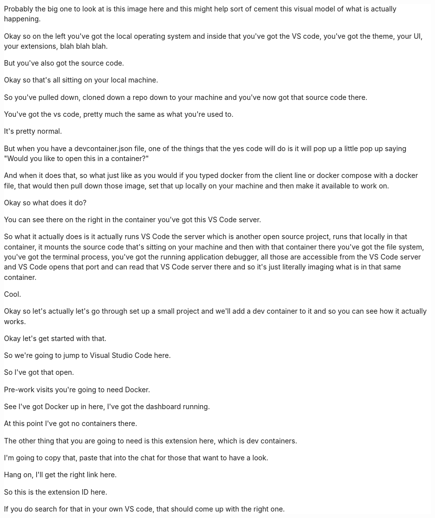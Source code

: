 Probably the big one to look at is this image here and this might help sort of cement this visual model of what is actually happening.

Okay so on the left you've got the local operating system and inside that you've got the VS code, you've got the theme, your UI, your extensions, blah blah blah.

But you've also got the source code.

Okay so that's all sitting on your local machine.

So you've pulled down, cloned down a repo down to your machine and you've now got that source code there.

You've got the vs code, pretty much the same as what you're used to.

It's pretty normal.

But when you have a devcontainer.json file, one of the things that the yes code will do is it will pop up a little pop up saying "Would you like to open this in a container?"

And when it does that, so what just like as you would if you typed docker from the client line or docker compose with a docker file, that would then pull down those image, set that up locally on your machine and then make it available to work on.

Okay so what does it do?

You can see there on the right in the container you've got this VS Code server.

So what it actually does is it actually runs VS Code the server which is another open source project, runs that locally in that container, it mounts the source code that's sitting on your machine and then with that container there you've got the file system, you've got the terminal process, you've got the running application debugger, all those are accessible from the VS Code server and VS Code opens that port and can read that VS Code server there and so it's just literally imaging what is in that same container.

Cool.

Okay so let's actually let's go through set up a small project and we'll add a dev container to it and so you can see how it actually works.

Okay let's get started with that.

So we're going to jump to Visual Studio Code here.

So I've got that open.

Pre-work visits you're going to need Docker.

See I've got Docker up in here, I've got the dashboard running.

At this point I've got no containers there.

The other thing that you are going to need is this extension here, which is dev containers.

I'm going to copy that, paste that into the chat for those that want to have a look.

Hang on, I'll get the right link here.

So this is the extension ID here.

If you do search for that in your own VS code, that should come up with the right one.
